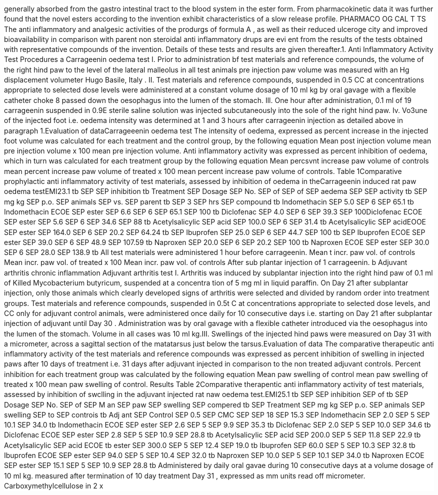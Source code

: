 generally absorbed from the gastro intestinal tract to the blood system in the ester form. From pharmacokinetic data it was further found that the novel esters according to the invention exhibit characteristics of a slow release profile. PHARMACO OG CAL T TS The anti inflammatory and analgesic activities of the produrgs of formula A , as well as their reduced ulceroge city and improved bioavailability in comparison with parent non steroidal anti inflammatory drups are evi ent from the results of the tests obtained with representative compounds of the invention. Details of these tests and results are given thereafter.1. Anti Inflammatory Activity Test Procedures a Carrageenin oedema test I. Prior to administration bf test materials and reference compounds, the volume of the right hind paw to the level of the lateral malleolus in all test animals pre injection paw volume was measured with an Hg displacement volumeter Hugo Basile, Italy . II. Test materials and reference compounds, suspended in 0.5 CC at concentrations appropriate to selected dose levels were administered at a constant volume dosage of 10 ml kg by oral gavage with a flexible catheter choke 8 passed down the oesophagus into the lumen of the stomach. Ill. One hour after administration, 0.1 ml of 19 carrageenin suspended in 0.9E sterile saline solution was injected subcutaneously into the sole of the right hind paw. Iv. Vo3une of the injected foot i.e. oedema intensity was determined at 1 and 3 hours after carrageenin injection as detailed above in paragraph 1.Evaluation of dataCarrageeenin oedema test The intensity of oedema, expressed as percent increase in the injected foot volume was calculated for each treatment and the control group, by the following equation Mean post injection volume mean pre injection volume x 100 mean pre injection volume. Anti inflammatory activity was expressed as percent inhibition of oedema, which in turn was calculated for each treatment group by the following equation Mean percsvnt increase paw volume of controls mean percent increase paw volume of treated x 100 mean percent increase paw volume of controls. Table 1Comparative prophylactic anti inflammatory activity of test materials, assessed by inhibition of oedema in theCarrageenin induced rat paw oedema testEMI23.1 tb SEP SEP inhibition tb Treatment SEP Dosage SEP No. SEP of SEP of SEP aedema SEP SEP activity tb SEP mg kg SEP p.o. SEP animals SEP vs. SEP parent tb SEP 3 SEP hrs SEP compound tb Indomethacin SEP 5.0 SEP 6 SEP 65.1 tb Indomethacin ECOE SEP ester SEP 6.6 SEP 6 SEP 65.1 SEP 100 tb Diclofenac SEP 4.0 SEP 6 SEP 39.3 SEP 100Diclofenac ECOE SEP ester SEP 5.6 SEP 6 SEP 34.6 SEP 88 tb Acetylsalicylic SEP acid SEP 100.0 SEP 6 SEP 31.4 tb Acetylsalicylic SEP acidEOOE SEP ester SEP 164.0 SEP 6 SEP 20.2 SEP 64.24 tb SEP Ibuprofen SEP 25.0 SEP 6 SEP 44.7 SEP 100 tb SEP Ibuprofen ECOE SEP ester SEP 39.0 SEP 6 SEP 48.9 SEP 107.59 tb Naproxen SEP 20.0 SEP 6 SEP 20.2 SEP 100 tb Naproxen ECOE SEP ester SEP 30.0 SEP 6 SEP 28.0 SEP 138.9 tb All test materials were administered 1 hour before carrageenin. Mean t incr. paw vol. of controls Mean incr. paw vol. of treated x 100 Mean incr. paw vol. of controls After sub plantar injection of 1 carrageenin. b Adjuvant arthritis chronic inflammation Adjuvant arthritis test I. Arthritis was induced by subplantar injection into the right hind paw of 0.1 ml of Killed Mycobacterium butyricum, suspended at a concentra tion of 5 mg ml in liquid paraffin. On Day 21 after subplantar injection, only those animals which clearly developed signs of arthritis were selected and divided by random order into treatment groups. Test materials and reference compounds, suspended in 0.5t C at concentrations appropriate to selected dose levels, and CC only for adjuvant control animals, were administered once daily for 10 consecutive days i.e. starting on Day 21 after subplantar injection of adjuvant until Day 30 . Administration was by oral gavage with a flexible catheter introduced via the oesophagus into the lumen of the stomach. Volume in all cases was 10 ml kg.III. Swellings of the injected hind paws were measured on Day 31 with a micrometer, across a sagittal section of the matatarsus just below the tarsus.Evaluation of data The comparative therapeutic anti inflammatory activity of the test materials and reference compounds was expressed as percent inhibition of swelling in injected paws after 10 days of treatment i.e. 31 days after adjuvant injected in comparison to the non treated adjuvant controls. Percent inhibition for each treatment group was calculated by the following equation Mean paw swelling of control mean paw swelling of treated x 100 mean paw swelling of control. Results Table 2Comparative therapentic anti inflammatory activity of test materials, assessed by inhibition of swclling in the adjuvant injected rat naw oedema test.EMI25.1 tb SEP SEP inhibition SEP of tb SEP Dosage SEP No. SEP of SEP M an SEP paw SEP swelling SEP compered tb SEP Treatment SEP mg kg SEP p.o. SEP animals SEP swelling SEP to SEP controis tb Adj ant SEP Control SEP 0.5 SEP CMC SEP SEP 18 SEP 15.3 SEP Indomethacin SEP 2.0 SEP 5 SEP 10.1 SEP 34.0 tb Indomethacin ECOE SEP ester SEP 2.6 SEP 5 SEP 9.9 SEP 35.3 tb Diclofenac SEP 2.0 SEP 5 SEP 10.0 SEP 34.6 tb Diclofenac ECOE SEP ester SEP 2.8 SEP 5 SEP 10.9 SEP 28.8 tb Acetylsalicylic SEP acid SEP 200.0 SEP 5 SEP 11.8 SEP 22.9 tb Acetylsalicylic SEP acid ECOE tb ester SEP 300.0 SEP 5 SEP 12.4 SEP 19.0 tb Ibuprofen SEP 60.0 SEP 5 SEP 10.3 SEP 32.8 tb Ibuprofen ECOE SEP ester SEP 94.0 SEP 5 SEP 10.4 SEP 32.0 tb Naproxen SEP 10.0 SEP 5 SEP 10.1 SEP 34.0 tb Naproxen ECOE SEP ester SEP 15.1 SEP 5 SEP 10.9 SEP 28.8 tb Administered by daily oral gavae during 10 consecutive days at a volume dosage of 10 ml kg. measured after termination of 10 day treatment Day 31 , expressed as mm units read off micrometer. Carboxymethylcellulose in 2 x